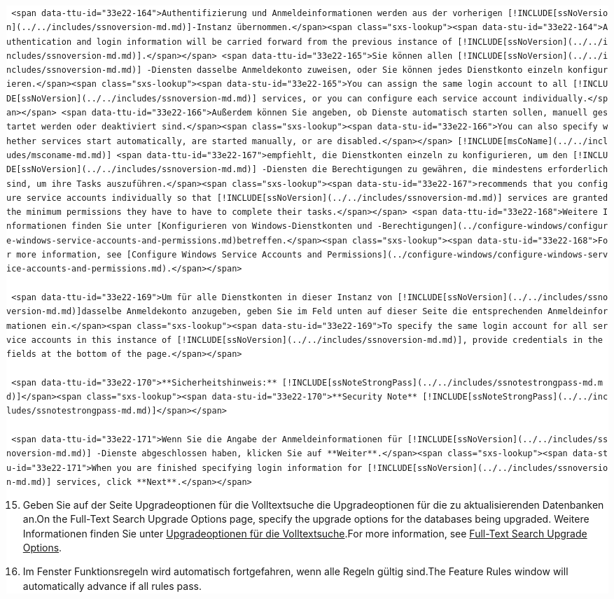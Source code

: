      <span data-ttu-id="33e22-164">Authentifizierung und Anmeldeinformationen werden aus der vorherigen [!INCLUDE[ssNoVersion](../../includes/ssnoversion-md.md)]-Instanz übernommen.</span><span class="sxs-lookup"><span data-stu-id="33e22-164">Authentication and login information will be carried forward from the previous instance of [!INCLUDE[ssNoVersion](../../includes/ssnoversion-md.md)].</span></span> <span data-ttu-id="33e22-165">Sie können allen [!INCLUDE[ssNoVersion](../../includes/ssnoversion-md.md)] -Diensten dasselbe Anmeldekonto zuweisen, oder Sie können jedes Dienstkonto einzeln konfigurieren.</span><span class="sxs-lookup"><span data-stu-id="33e22-165">You can assign the same login account to all [!INCLUDE[ssNoVersion](../../includes/ssnoversion-md.md)] services, or you can configure each service account individually.</span></span> <span data-ttu-id="33e22-166">Außerdem können Sie angeben, ob Dienste automatisch starten sollen, manuell gestartet werden oder deaktiviert sind.</span><span class="sxs-lookup"><span data-stu-id="33e22-166">You can also specify whether services start automatically, are started manually, or are disabled.</span></span> [!INCLUDE[msCoName](../../includes/msconame-md.md)] <span data-ttu-id="33e22-167">empfiehlt, die Dienstkonten einzeln zu konfigurieren, um den [!INCLUDE[ssNoVersion](../../includes/ssnoversion-md.md)] -Diensten die Berechtigungen zu gewähren, die mindestens erforderlich sind, um ihre Tasks auszuführen.</span><span class="sxs-lookup"><span data-stu-id="33e22-167">recommends that you configure service accounts individually so that [!INCLUDE[ssNoVersion](../../includes/ssnoversion-md.md)] services are granted the minimum permissions they have to have to complete their tasks.</span></span> <span data-ttu-id="33e22-168">Weitere Informationen finden Sie unter [Konfigurieren von Windows-Dienstkonten und -Berechtigungen](../configure-windows/configure-windows-service-accounts-and-permissions.md)betreffen.</span><span class="sxs-lookup"><span data-stu-id="33e22-168">For more information, see [Configure Windows Service Accounts and Permissions](../configure-windows/configure-windows-service-accounts-and-permissions.md).</span></span>  
  
     <span data-ttu-id="33e22-169">Um für alle Dienstkonten in dieser Instanz von [!INCLUDE[ssNoVersion](../../includes/ssnoversion-md.md)]dasselbe Anmeldekonto anzugeben, geben Sie im Feld unten auf dieser Seite die entsprechenden Anmeldeinformationen ein.</span><span class="sxs-lookup"><span data-stu-id="33e22-169">To specify the same login account for all service accounts in this instance of [!INCLUDE[ssNoVersion](../../includes/ssnoversion-md.md)], provide credentials in the fields at the bottom of the page.</span></span>  
  
     <span data-ttu-id="33e22-170">**Sicherheitshinweis:** [!INCLUDE[ssNoteStrongPass](../../includes/ssnotestrongpass-md.md)]</span><span class="sxs-lookup"><span data-stu-id="33e22-170">**Security Note** [!INCLUDE[ssNoteStrongPass](../../includes/ssnotestrongpass-md.md)]</span></span>  
  
     <span data-ttu-id="33e22-171">Wenn Sie die Angabe der Anmeldeinformationen für [!INCLUDE[ssNoVersion](../../includes/ssnoversion-md.md)] -Dienste abgeschlossen haben, klicken Sie auf **Weiter**.</span><span class="sxs-lookup"><span data-stu-id="33e22-171">When you are finished specifying login information for [!INCLUDE[ssNoVersion](../../includes/ssnoversion-md.md)] services, click **Next**.</span></span>  
  
15. <span data-ttu-id="33e22-172">Geben Sie auf der Seite Upgradeoptionen für die Volltextsuche die Upgradeoptionen für die zu aktualisierenden Datenbanken an.</span><span class="sxs-lookup"><span data-stu-id="33e22-172">On the Full-Text Search Upgrade Options page, specify the upgrade options for the databases being upgraded.</span></span> <span data-ttu-id="33e22-173">Weitere Informationen finden Sie unter [Upgradeoptionen für die Volltextsuche](../../sql-server/install/full-text-search-upgrade-options.md).</span><span class="sxs-lookup"><span data-stu-id="33e22-173">For more information, see [Full-Text Search Upgrade Options](../../sql-server/install/full-text-search-upgrade-options.md).</span></span>  
  
16. <span data-ttu-id="33e22-174">Im Fenster Funktionsregeln wird automatisch fortgefahren, wenn alle Regeln gültig sind.</span><span class="sxs-lookup"><span data-stu-id="33e22-174">The Feature Rules window will automatically advance if all rules pass.</span></span>  
  